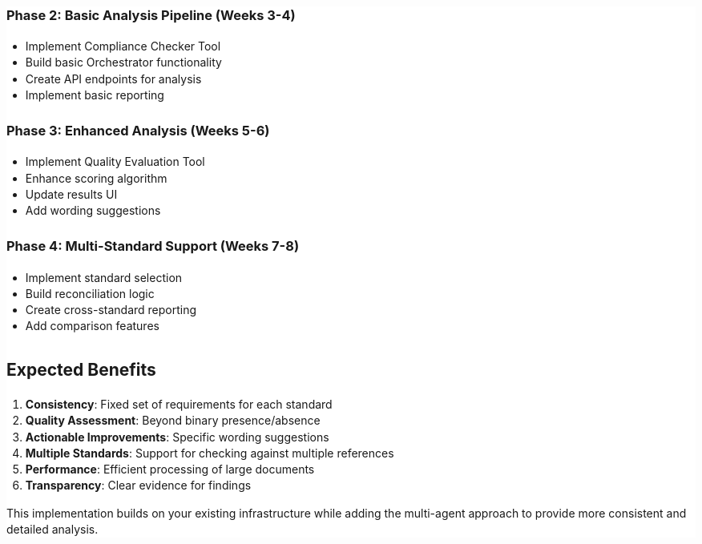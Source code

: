 ### Phase 2: Basic Analysis Pipeline (Weeks 3-4)
- Implement Compliance Checker Tool
- Build basic Orchestrator functionality
- Create API endpoints for analysis
- Implement basic reporting

### Phase 3: Enhanced Analysis (Weeks 5-6)
- Implement Quality Evaluation Tool
- Enhance scoring algorithm
- Update results UI
- Add wording suggestions

### Phase 4: Multi-Standard Support (Weeks 7-8)
- Implement standard selection
- Build reconciliation logic
- Create cross-standard reporting
- Add comparison features

## Expected Benefits

1. **Consistency**: Fixed set of requirements for each standard
2. **Quality Assessment**: Beyond binary presence/absence
3. **Actionable Improvements**: Specific wording suggestions
4. **Multiple Standards**: Support for checking against multiple references
5. **Performance**: Efficient processing of large documents
6. **Transparency**: Clear evidence for findings

This implementation builds on your existing infrastructure while adding the multi-agent approach to provide more consistent and detailed analysis.
